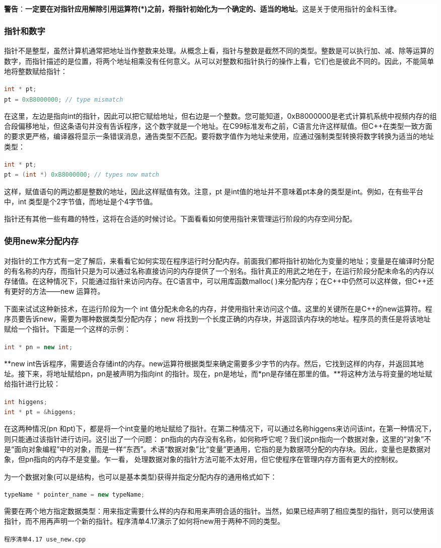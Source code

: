 **警告**：**一定要在对指针应用解除引用运算符(*)之前，将指针初始化为一个确定的、适当的地址**。这是关于使用指针的金科玉律。

### 指针和数字

指针不是整型，虽然计算机通常把地址当作整数来处理。从概念上看，指针与整数是截然不同的类型。整数是可以执行加、减、除等运算的数字，而指针描述的是位置，将两个地址相乘没有任何意义。从可以对整数和指针执行的操作上看，它们也是彼此不同的。因此，不能简单地将整数赋给指针：

```c++
int * pt;
pt = 0xB8000000; // type mismatch
```

在这里，左边是指向int的指针，因此可以把它赋给地址，但右边是一个整数。您可能知道，0xB8000000是老式计算机系统中视频内存的组合段偏移地址，但这条语句并没有告诉程序，这个数字就是一个地址。在C99标准发布之前，C语言允许这样赋值。但C++在类型一致方面的要求更严格，编译器将显示一条错误消息，通告类型不匹配。要将数字值作为地址来使用，应通过强制类型转换将数字转换为适当的地址类型：

```c++
int * pt;
pt = (int *) 0xB8000000; // types now match
```

这样，赋值语句的两边都是整数的地址，因此这样赋值有效。注意，pt 是int值的地址并不意味着pt本身的类型是int。例如，在有些平台中，int 类型是个2字节值，而地址是个4字节值。

指针还有其他一些有趣的特性，这将在合适的时候讨论。下面看看如何使用指针来管理运行阶段的内存空间分配。

### 使用new来分配内存

对指针的工作方式有一定了解后，来看看它如何实现在程序运行时分配内存。前面我们都将指针初始化为变量的地址；变量是在编译时分配的有名称的内存，而指针只是为可以通过名称直接访问的内存提供了一个别名。指针真正的用武之地在于，在运行阶段分配未命名的内存以存储值。在这种情况下，只能通过指针来访问内存。在C语言中，可以用库函数malloc( )来分配内存；在C++中仍然可以这样做，但C++还有更好的方法——new 运算符。

下面来试试这种新技术，在运行阶段为一个 int 值分配未命名的内存，并使用指针来访问这个值。这里的关键所在是C++的new运算符。程序员要告诉new，需要为哪种数据类型分配内存； new 将找到一个长度正确的内存块，并返回该内存块的地址。程序员的责任是将该地址赋给一个指针。下面是一个这样的示例：

```c++
int * pn = new int;
```

**new int告诉程序，需要适合存储int的内存。new运算符根据类型来确定需要多少字节的内存。然后，它找到这样的内存，并返回其地址。接下来，将地址赋给pn，pn是被声明为指向int 的指针。现在，pn是地址，而*pn是存储在那里的值。**将这种方法与将变量的地址赋给指针进行比较：

```c++
int higgens;
int * pt = &higgens;
```

在这两种情况(pn 和pt)下，都是将一个int变量的地址赋给了指针。在第二种情况下，可以通过名称higgens来访问该int，在第一种情况下， 则只能通过该指针进行访问。这引出了一个问题： pn指向的内存没有名称，如何称呼它呢？我们说pn指向一个数据对象，这里的“对象”不是“面向对象编程”中的对象，而是一样“东西”。术语“数据对象”比“变量”更通用，它指的是为数据项分配的内存块。因此，变量也是数据对象，但pn指向的内存不是变量。乍一看， 处理数据对象的指针方法可能不太好用，但它使程序在管理内存方面有更大的控制权。

为一个数据对象(可以是结构，也可以是基本类型)获得并指定分配内存的通用格式如下：

```c++
typeName * pointer_name = new typeName;
```

需要在两个地方指定数据类型：用来指定需要什么样的内存和用来声明合适的指针。当然，如果已经声明了相应类型的指针，则可以使用该指针，而不用再声明一个新的指针。程序清单4.17演示了如何将new用于两种不同的类型。

`程序清单4.17 use_new.cpp`
